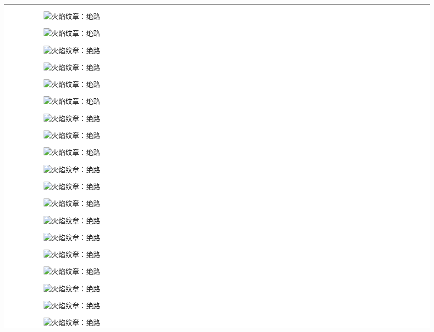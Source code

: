 <hr><figure><figure><img loading="lazy" decoding="async" width="240" height="160" data-id="45121" src="https://www.gbarom.cn/wp-content/uploads/2022/06/%E7%BB%9D%E8%B7%AF%EF%BC%88%E5%85%A8%E6%B1%89%E5%8C%96%EF%BC%89v1.001.png" title="&#28779;&#28976;&#32441;&#31456;&#65306;&#32477;&#36335;" alt="火焰纹章：绝路"></figure><figure><img loading="lazy" decoding="async" width="240" height="160" data-id="45122" src="https://www.gbarom.cn/wp-content/uploads/2022/06/%E7%BB%9D%E8%B7%AF%EF%BC%88%E5%85%A8%E6%B1%89%E5%8C%96%EF%BC%89v1.002_new.png" title="&#28779;&#28976;&#32441;&#31456;&#65306;&#32477;&#36335;-1" alt="火焰纹章：绝路"></figure><figure><img loading="lazy" decoding="async" width="240" height="160" data-id="45123" src="https://www.gbarom.cn/wp-content/uploads/2022/06/%E7%BB%9D%E8%B7%AF%EF%BC%88%E5%85%A8%E6%B1%89%E5%8C%96%EF%BC%89v1.004_new.png" title="&#28779;&#28976;&#32441;&#31456;&#65306;&#32477;&#36335;-2" alt="火焰纹章：绝路"></figure><figure><img loading="lazy" decoding="async" width="240" height="160" data-id="45124" src="https://www.gbarom.cn/wp-content/uploads/2022/06/%E7%BB%9D%E8%B7%AF%EF%BC%88%E5%85%A8%E6%B1%89%E5%8C%96%EF%BC%89v1.006_new.png" title="&#28779;&#28976;&#32441;&#31456;&#65306;&#32477;&#36335;-3" alt="火焰纹章：绝路"></figure><figure><img loading="lazy" decoding="async" width="240" height="160" data-id="45125" src="https://www.gbarom.cn/wp-content/uploads/2022/06/%E7%BB%9D%E8%B7%AF%EF%BC%88%E5%85%A8%E6%B1%89%E5%8C%96%EF%BC%89v1.007_new.png" title="&#28779;&#28976;&#32441;&#31456;&#65306;&#32477;&#36335;-4" alt="火焰纹章：绝路"></figure><figure><img loading="lazy" decoding="async" width="240" height="160" data-id="45126" src="https://www.gbarom.cn/wp-content/uploads/2022/06/%E7%BB%9D%E8%B7%AF%EF%BC%88%E5%85%A8%E6%B1%89%E5%8C%96%EF%BC%89v1.008_new.png" title="&#28779;&#28976;&#32441;&#31456;&#65306;&#32477;&#36335;-5" alt="火焰纹章：绝路"></figure><figure><img loading="lazy" decoding="async" width="240" height="160" data-id="45127" src="https://www.gbarom.cn/wp-content/uploads/2022/06/%E7%BB%9D%E8%B7%AF%EF%BC%88%E5%85%A8%E6%B1%89%E5%8C%96%EF%BC%89v1.010_new.png" title="&#28779;&#28976;&#32441;&#31456;&#65306;&#32477;&#36335;-6" alt="火焰纹章：绝路"></figure><figure><img loading="lazy" decoding="async" width="240" height="160" data-id="45128" src="https://www.gbarom.cn/wp-content/uploads/2022/06/%E7%BB%9D%E8%B7%AF%EF%BC%88%E5%85%A8%E6%B1%89%E5%8C%96%EF%BC%89v1.013_new.png" title="&#28779;&#28976;&#32441;&#31456;&#65306;&#32477;&#36335;-7" alt="火焰纹章：绝路"></figure><figure><img loading="lazy" decoding="async" width="240" height="160" data-id="45129" src="https://www.gbarom.cn/wp-content/uploads/2022/06/%E7%BB%9D%E8%B7%AF%EF%BC%88%E5%85%A8%E6%B1%89%E5%8C%96%EF%BC%89v1.016_new.png" title="&#28779;&#28976;&#32441;&#31456;&#65306;&#32477;&#36335;-8" alt="火焰纹章：绝路"></figure><figure><img loading="lazy" decoding="async" width="240" height="160" data-id="45130" src="https://www.gbarom.cn/wp-content/uploads/2022/06/%E7%BB%9D%E8%B7%AF%EF%BC%88%E5%85%A8%E6%B1%89%E5%8C%96%EF%BC%89v1.018_new.png" title="&#28779;&#28976;&#32441;&#31456;&#65306;&#32477;&#36335;-9" alt="火焰纹章：绝路"></figure><figure><img loading="lazy" decoding="async" width="240" height="160" data-id="45131" src="https://www.gbarom.cn/wp-content/uploads/2022/06/%E7%BB%9D%E8%B7%AF%EF%BC%88%E5%85%A8%E6%B1%89%E5%8C%96%EF%BC%89v1.021_new.png" title="&#28779;&#28976;&#32441;&#31456;&#65306;&#32477;&#36335;-10" alt="火焰纹章：绝路"></figure><figure><img loading="lazy" decoding="async" width="240" height="160" data-id="45132" src="https://www.gbarom.cn/wp-content/uploads/2022/06/%E7%BB%9D%E8%B7%AF%EF%BC%88%E5%85%A8%E6%B1%89%E5%8C%96%EF%BC%89v1.025_new.png" title="&#28779;&#28976;&#32441;&#31456;&#65306;&#32477;&#36335;" alt="火焰纹章：绝路"></figure><figure><img loading="lazy" decoding="async" width="240" height="160" data-id="45133" src="https://www.gbarom.cn/wp-content/uploads/2022/06/%E7%BB%9D%E8%B7%AF%EF%BC%88%E5%85%A8%E6%B1%89%E5%8C%96%EF%BC%89v1.026_new.png" title="&#28779;&#28976;&#32441;&#31456;&#65306;&#32477;&#36335;" alt="火焰纹章：绝路"></figure><figure><img loading="lazy" decoding="async" width="240" height="160" data-id="45134" src="https://www.gbarom.cn/wp-content/uploads/2022/06/%E7%BB%9D%E8%B7%AF%EF%BC%88%E5%85%A8%E6%B1%89%E5%8C%96%EF%BC%89v1.032_new.png" title="&#28779;&#28976;&#32441;&#31456;&#65306;&#32477;&#36335;" alt="火焰纹章：绝路"></figure><figure><img loading="lazy" decoding="async" width="240" height="160" data-id="45135" src="https://www.gbarom.cn/wp-content/uploads/2022/06/%E7%BB%9D%E8%B7%AF%EF%BC%88%E5%85%A8%E6%B1%89%E5%8C%96%EF%BC%89v1.036_new.png" title="&#28779;&#28976;&#32441;&#31456;&#65306;&#32477;&#36335;" alt="火焰纹章：绝路"></figure><figure><img loading="lazy" decoding="async" width="240" height="160" data-id="45136" src="https://www.gbarom.cn/wp-content/uploads/2022/06/%E7%BB%9D%E8%B7%AF%EF%BC%88%E5%85%A8%E6%B1%89%E5%8C%96%EF%BC%89v1.037_new.png" title="&#28779;&#28976;&#32441;&#31456;&#65306;&#32477;&#36335;" alt="火焰纹章：绝路"></figure><figure><img loading="lazy" decoding="async" width="240" height="160" data-id="45137" src="https://www.gbarom.cn/wp-content/uploads/2022/06/%E7%BB%9D%E8%B7%AF%EF%BC%88%E5%85%A8%E6%B1%89%E5%8C%96%EF%BC%89v1.038_new.png" title="&#28779;&#28976;&#32441;&#31456;&#65306;&#32477;&#36335;" alt="火焰纹章：绝路"></figure><figure><img loading="lazy" decoding="async" width="240" height="160" data-id="45138" src="https://www.gbarom.cn/wp-content/uploads/2022/06/%E7%BB%9D%E8%B7%AF%EF%BC%88%E5%85%A8%E6%B1%89%E5%8C%96%EF%BC%89v1.039_new.png" title="&#28779;&#28976;&#32441;&#31456;&#65306;&#32477;&#36335;" alt="火焰纹章：绝路"></figure><figure><img loading="lazy" decoding="async" width="240" height="160" data-id="45139" src="https://www.gbarom.cn/wp-content/uploads/2022/06/%E7%BB%9D%E8%B7%AF%EF%BC%88%E5%85%A8%E6%B1%89%E5%8C%96%EF%BC%89v1.040_new.png" title="&#28779;&#28976;&#32441;&#31456;&#65306;&#32477;&#36335;" alt="火焰纹章：绝路"></figure><figure>